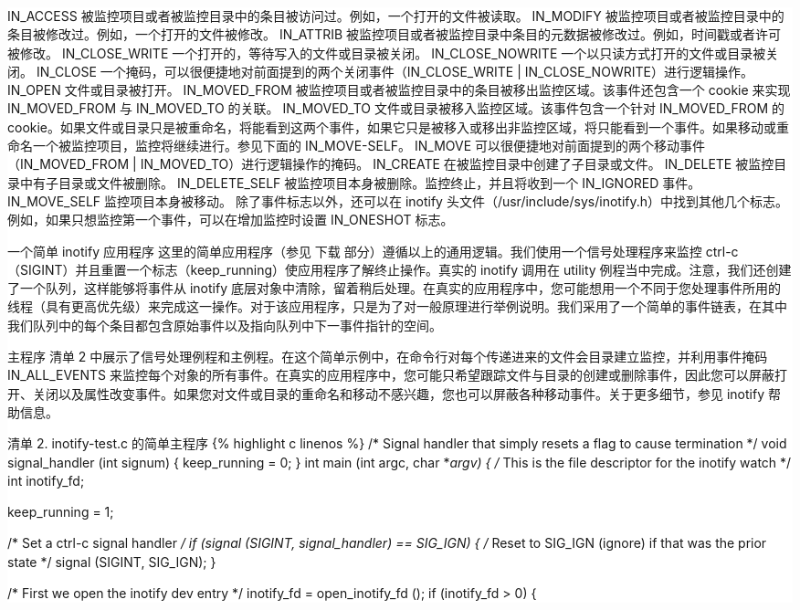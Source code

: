 IN_ACCESS
被监控项目或者被监控目录中的条目被访问过。例如，一个打开的文件被读取。
IN_MODIFY
被监控项目或者被监控目录中的条目被修改过。例如，一个打开的文件被修改。
IN_ATTRIB
被监控项目或者被监控目录中条目的元数据被修改过。例如，时间戳或者许可被修改。
IN_CLOSE_WRITE
一个打开的，等待写入的文件或目录被关闭。
IN_CLOSE_NOWRITE
一个以只读方式打开的文件或目录被关闭。
IN_CLOSE
一个掩码，可以很便捷地对前面提到的两个关闭事件（IN_CLOSE_WRITE | IN_CLOSE_NOWRITE）进行逻辑操作。
IN_OPEN
文件或目录被打开。
IN_MOVED_FROM
被监控项目或者被监控目录中的条目被移出监控区域。该事件还包含一个 cookie 来实现 IN_MOVED_FROM 与 IN_MOVED_TO 的关联。
IN_MOVED_TO
文件或目录被移入监控区域。该事件包含一个针对 IN_MOVED_FROM 的 cookie。如果文件或目录只是被重命名，将能看到这两个事件，如果它只是被移入或移出非监控区域，将只能看到一个事件。如果移动或重命名一个被监控项目，监控将继续进行。参见下面的 IN_MOVE-SELF。
IN_MOVE
可以很便捷地对前面提到的两个移动事件（IN_MOVED_FROM | IN_MOVED_TO）进行逻辑操作的掩码。
IN_CREATE
在被监控目录中创建了子目录或文件。
IN_DELETE
被监控目录中有子目录或文件被删除。
IN_DELETE_SELF
被监控项目本身被删除。监控终止，并且将收到一个 IN_IGNORED 事件。
IN_MOVE_SELF
监控项目本身被移动。
除了事件标志以外，还可以在 inotify 头文件（/usr/include/sys/inotify.h）中找到其他几个标志。例如，如果只想监控第一个事件，可以在增加监控时设置 IN_ONESHOT 标志。

一个简单 inotify 应用程序
这里的简单应用程序（参见 下载 部分）遵循以上的通用逻辑。我们使用一个信号处理程序来监控 ctrl-c（SIGINT）并且重置一个标志（keep_running）使应用程序了解终止操作。真实的 inotify 调用在 utility 例程当中完成。注意，我们还创建了一个队列，这样能够将事件从 inotify 底层对象中清除，留着稍后处理。在真实的应用程序中，您可能想用一个不同于您处理事件所用的线程（具有更高优先级）来完成这一操作。对于该应用程序，只是为了对一般原理进行举例说明。我们采用了一个简单的事件链表，在其中我们队列中的每个条目都包含原始事件以及指向队列中下一事件指针的空间。

主程序
清单 2 中展示了信号处理例程和主例程。在这个简单示例中，在命令行对每个传递进来的文件会目录建立监控，并利用事件掩码 IN_ALL_EVENTS 来监控每个对象的所有事件。在真实的应用程序中，您可能只希望跟踪文件与目录的创建或删除事件，因此您可以屏蔽打开、关闭以及属性改变事件。如果您对文件或目录的重命名和移动不感兴趣，您也可以屏蔽各种移动事件。关于更多细节，参见 inotify 帮助信息。

清单 2. inotify-test.c 的简单主程序
{% highlight c linenos %}
/* Signal handler that simply resets a flag to cause termination */
void signal_handler (int signum)
{
  keep_running = 0;
}
int main (int argc, char **argv)
{
  /* This is the file descriptor for the inotify watch */
  int inotify_fd;
 
  keep_running = 1;
 
  /* Set a ctrl-c signal handler */
  if (signal (SIGINT, signal_handler) == SIG_IGN)
    {
      /* Reset to SIG_IGN (ignore) if that was the prior state */
      signal (SIGINT, SIG_IGN);
    }
 
  /* First we open the inotify dev entry */
  inotify_fd = open_inotify_fd ();
  if (inotify_fd > 0)
    {
 